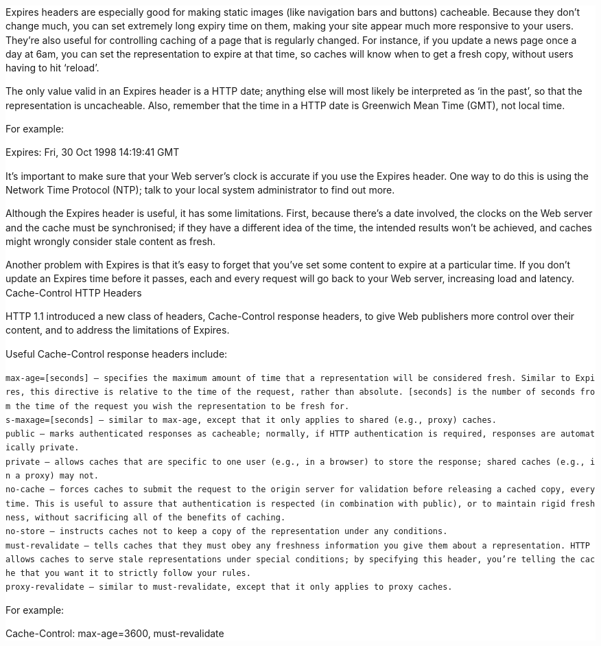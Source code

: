 Expires headers are especially good for making static images (like navigation bars and buttons) cacheable. Because they don’t change much, you can set extremely long expiry time on them, making your site appear much more responsive to your users. They’re also useful for controlling caching of a page that is regularly changed. For instance, if you update a news page once a day at 6am, you can set the representation to expire at that time, so caches will know when to get a fresh copy, without users having to hit ‘reload’.

The only value valid in an Expires header is a HTTP date; anything else will most likely be interpreted as ‘in the past’, so that the representation is uncacheable. Also, remember that the time in a HTTP date is Greenwich Mean Time (GMT), not local time.

For example:

Expires: Fri, 30 Oct 1998 14:19:41 GMT

It’s important to make sure that your Web server’s clock is accurate if you use the Expires header. One way to do this is using the Network Time Protocol (NTP); talk to your local system administrator to find out more.

Although the Expires header is useful, it has some limitations. First, because there’s a date involved, the clocks on the Web server and the cache must be synchronised; if they have a different idea of the time, the intended results won’t be achieved, and caches might wrongly consider stale content as fresh.

Another problem with Expires is that it’s easy to forget that you’ve set some content to expire at a particular time. If you don’t update an Expires time before it passes, each and every request will go back to your Web server, increasing load and latency.
Cache-Control HTTP Headers

HTTP 1.1 introduced a new class of headers, Cache-Control response headers, to give Web publishers more control over their content, and to address the limitations of Expires.

Useful Cache-Control response headers include:

    max-age=[seconds] — specifies the maximum amount of time that a representation will be considered fresh. Similar to Expires, this directive is relative to the time of the request, rather than absolute. [seconds] is the number of seconds from the time of the request you wish the representation to be fresh for.
    s-maxage=[seconds] — similar to max-age, except that it only applies to shared (e.g., proxy) caches.
    public — marks authenticated responses as cacheable; normally, if HTTP authentication is required, responses are automatically private.
    private — allows caches that are specific to one user (e.g., in a browser) to store the response; shared caches (e.g., in a proxy) may not.
    no-cache — forces caches to submit the request to the origin server for validation before releasing a cached copy, every time. This is useful to assure that authentication is respected (in combination with public), or to maintain rigid freshness, without sacrificing all of the benefits of caching.
    no-store — instructs caches not to keep a copy of the representation under any conditions.
    must-revalidate — tells caches that they must obey any freshness information you give them about a representation. HTTP allows caches to serve stale representations under special conditions; by specifying this header, you’re telling the cache that you want it to strictly follow your rules.
    proxy-revalidate — similar to must-revalidate, except that it only applies to proxy caches.

For example:

Cache-Control: max-age=3600, must-revalidate

